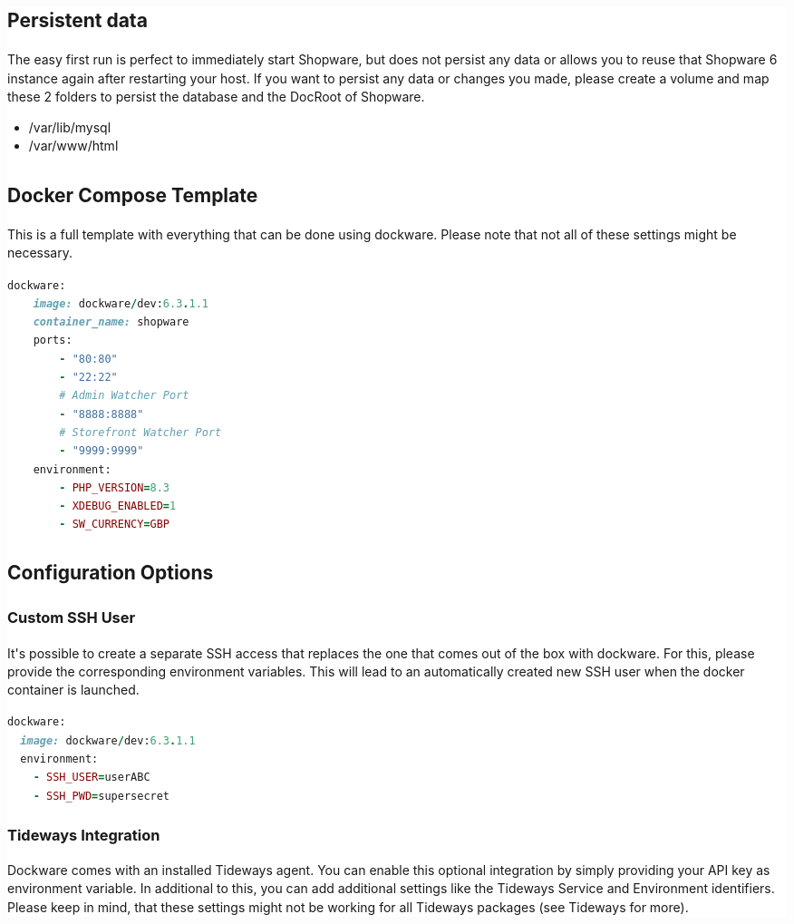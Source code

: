 ## Persistent data
The easy first run is perfect to immediately start Shopware, but does not persist any data or allows you to reuse that Shopware 6 instance again after restarting your host.
If you want to persist any data or changes you made, please create a volume and map these 2 folders to persist
the database and the DocRoot of Shopware.

* /var/lib/mysql
* /var/www/html

## Docker Compose Template
This is a full template with everything that can be done using dockware.
Please note that not all of these settings might be necessary.

```ruby
dockware:
    image: dockware/dev:6.3.1.1
    container_name: shopware
    ports:
        - "80:80"
        - "22:22"
        # Admin Watcher Port
        - "8888:8888"
        # Storefront Watcher Port
        - "9999:9999"
    environment:
        - PHP_VERSION=8.3
        - XDEBUG_ENABLED=1
        - SW_CURRENCY=GBP  
```

## Configuration Options

### Custom SSH User
It's possible to create a separate SSH access that replaces the one that comes out of the box with dockware.
For this, please provide the corresponding environment variables.
This will lead to an automatically created new SSH user when the docker container is launched.

```ruby
dockware:
  image: dockware/dev:6.3.1.1
  environment:
    - SSH_USER=userABC
    - SSH_PWD=supersecret
```

### Tideways Integration
Dockware comes with an installed Tideways agent.
You can enable this optional integration by simply providing your API key as environment variable.
In additional to this, you can add additional settings like the Tideways Service and Environment identifiers.
Please keep in mind, that these settings might not be working for all Tideways packages (see Tideways for more).
